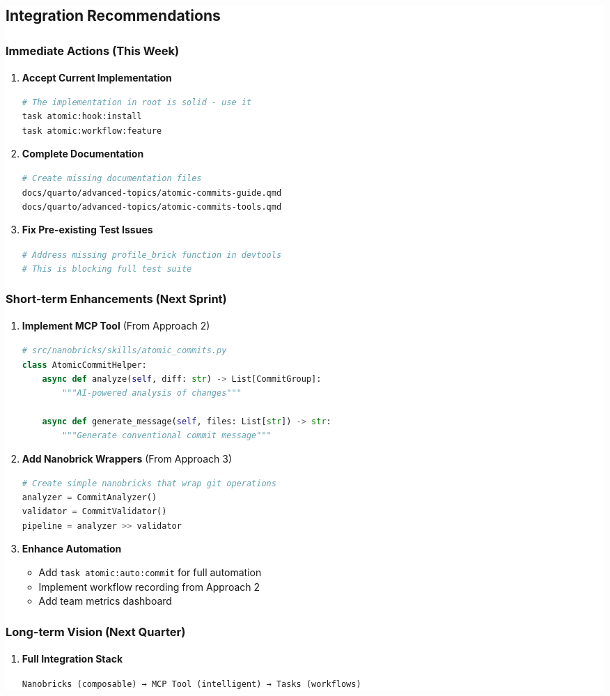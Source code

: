 ## Integration Recommendations

### Immediate Actions (This Week)

1. **Accept Current Implementation**
   ```bash
   # The implementation in root is solid - use it
   task atomic:hook:install
   task atomic:workflow:feature
   ```

2. **Complete Documentation**
   ```bash
   # Create missing documentation files
   docs/quarto/advanced-topics/atomic-commits-guide.qmd
   docs/quarto/advanced-topics/atomic-commits-tools.qmd
   ```

3. **Fix Pre-existing Test Issues**
   ```python
   # Address missing profile_brick function in devtools
   # This is blocking full test suite
   ```

### Short-term Enhancements (Next Sprint)

1. **Implement MCP Tool** (From Approach 2)
   ```python
   # src/nanobricks/skills/atomic_commits.py
   class AtomicCommitHelper:
       async def analyze(self, diff: str) -> List[CommitGroup]:
           """AI-powered analysis of changes"""
       
       async def generate_message(self, files: List[str]) -> str:
           """Generate conventional commit message"""
   ```

2. **Add Nanobrick Wrappers** (From Approach 3)
   ```python
   # Create simple nanobricks that wrap git operations
   analyzer = CommitAnalyzer()
   validator = CommitValidator() 
   pipeline = analyzer >> validator
   ```

3. **Enhance Automation**
   - Add `task atomic:auto:commit` for full automation
   - Implement workflow recording from Approach 2
   - Add team metrics dashboard

### Long-term Vision (Next Quarter)

1. **Full Integration Stack**
   ```
   Nanobricks (composable) → MCP Tool (intelligent) → Tasks (workflows)
   ```
